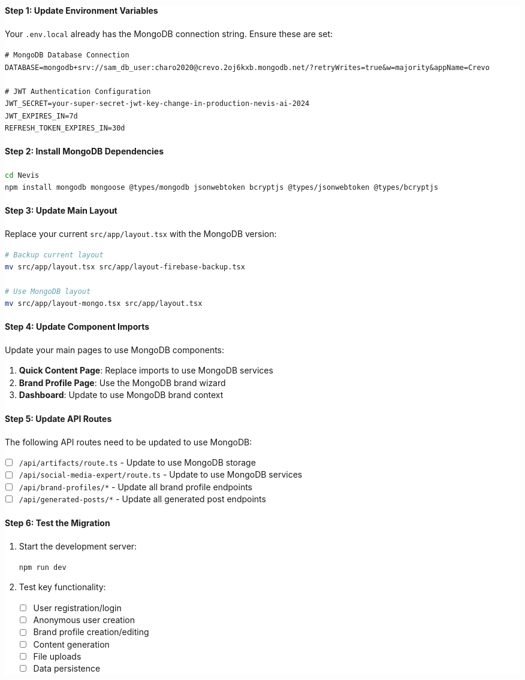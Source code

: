 #### Step 1: Update Environment Variables
Your `.env.local` already has the MongoDB connection string. Ensure these are set:

```env
# MongoDB Database Connection
DATABASE=mongodb+srv://sam_db_user:charo2020@crevo.2oj6kxb.mongodb.net/?retryWrites=true&w=majority&appName=Crevo

# JWT Authentication Configuration
JWT_SECRET=your-super-secret-jwt-key-change-in-production-nevis-ai-2024
JWT_EXPIRES_IN=7d
REFRESH_TOKEN_EXPIRES_IN=30d
```

#### Step 2: Install MongoDB Dependencies
```bash
cd Nevis
npm install mongodb mongoose @types/mongodb jsonwebtoken bcryptjs @types/jsonwebtoken @types/bcryptjs
```

#### Step 3: Update Main Layout
Replace your current `src/app/layout.tsx` with the MongoDB version:

```bash
# Backup current layout
mv src/app/layout.tsx src/app/layout-firebase-backup.tsx

# Use MongoDB layout
mv src/app/layout-mongo.tsx src/app/layout.tsx
```

#### Step 4: Update Component Imports
Update your main pages to use MongoDB components:

1. **Quick Content Page**: Replace imports to use MongoDB services
2. **Brand Profile Page**: Use the MongoDB brand wizard
3. **Dashboard**: Update to use MongoDB brand context

#### Step 5: Update API Routes
The following API routes need to be updated to use MongoDB:

- [ ] `/api/artifacts/route.ts` - Update to use MongoDB storage
- [ ] `/api/social-media-expert/route.ts` - Update to use MongoDB services
- [ ] `/api/brand-profiles/*` - Update all brand profile endpoints
- [ ] `/api/generated-posts/*` - Update all generated post endpoints

#### Step 6: Test the Migration
1. Start the development server:
   ```bash
   npm run dev
   ```

2. Test key functionality:
   - [ ] User registration/login
   - [ ] Anonymous user creation
   - [ ] Brand profile creation/editing
   - [ ] Content generation
   - [ ] File uploads
   - [ ] Data persistence
